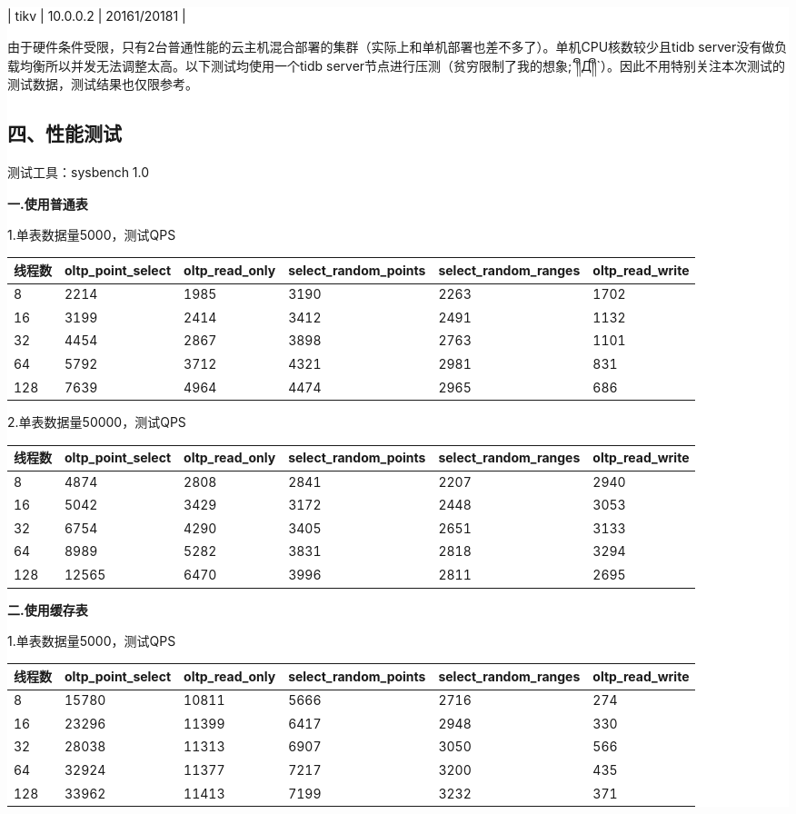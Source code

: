 | tikv         | 10.0.0.2 | 20161/20181 |

由于硬件条件受限，只有2台普通性能的云主机混合部署的集群（实际上和单机部署也差不多了）。单机CPU核数较少且tidb server没有做负载均衡所以并发无法调整太高。以下测试均使用一个tidb server节点进行压测（贫穷限制了我的想象;´༎ຶД༎ຶ`）。因此不用特别关注本次测试的测试数据，测试结果也仅限参考。



## 四、性能测试

测试工具：sysbench 1.0

**一.使用普通表**

1.单表数据量5000，测试QPS

| 线程数 | oltp_point_select | oltp_read_only | select_random_points | select_random_ranges | oltp_read_write |
| ------ | ----------------- | -------------- | -------------------- | -------------------- | --------------- |
| 8      | 2214              | 1985           | 3190                 | 2263                 | 1702            |
| 16     | 3199              | 2414           | 3412                 | 2491                 | 1132            |
| 32     | 4454              | 2867           | 3898                 | 2763                 | 1101            |
| 64     | 5792              | 3712           | 4321                 | 2981                 | 831             |
| 128    | 7639              | 4964           | 4474                 | 2965                 | 686             |

2.单表数据量50000，测试QPS

| 线程数 | oltp_point_select | oltp_read_only | select_random_points | select_random_ranges | oltp_read_write |
| ------ | ----------------- | -------------- | -------------------- | -------------------- | --------------- |
| 8      | 4874              | 2808           | 2841                 | 2207                 | 2940            |
| 16     | 5042              | 3429           | 3172                 | 2448                 | 3053            |
| 32     | 6754              | 4290           | 3405                 | 2651                 | 3133            |
| 64     | 8989              | 5282           | 3831                 | 2818                 | 3294            |
| 128    | 12565             | 6470           | 3996                 | 2811                 | 2695            |



**二.使用缓存表**

1.单表数据量5000，测试QPS

| 线程数 | oltp_point_select | oltp_read_only | select_random_points | select_random_ranges | oltp_read_write |
| ------ | ----------------- | -------------- | -------------------- | -------------------- | --------------- |
| 8      | 15780             | 10811          | 5666                 | 2716                 | 274             |
| 16     | 23296             | 11399          | 6417                 | 2948                 | 330             |
| 32     | 28038             | 11313          | 6907                 | 3050                 | 566             |
| 64     | 32924             | 11377          | 7217                 | 3200                 | 435             |
| 128    | 33962             | 11413          | 7199                 | 3232                 | 371             |
